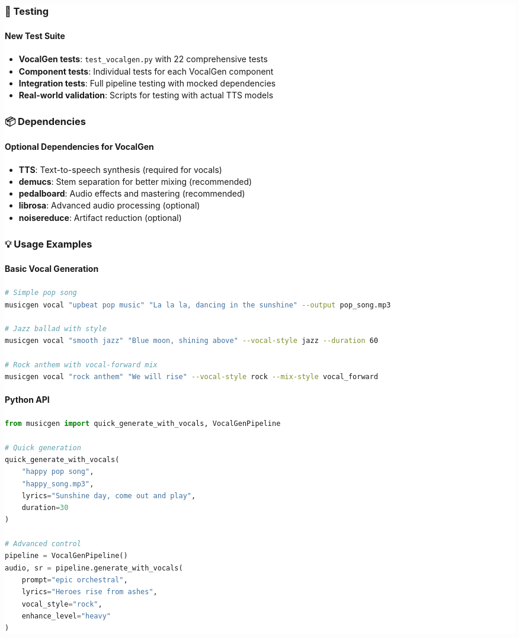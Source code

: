 ### 🧪 Testing

#### New Test Suite
- **VocalGen tests**: `test_vocalgen.py` with 22 comprehensive tests
- **Component tests**: Individual tests for each VocalGen component
- **Integration tests**: Full pipeline testing with mocked dependencies
- **Real-world validation**: Scripts for testing with actual TTS models

### 📦 Dependencies

#### Optional Dependencies for VocalGen
- **TTS**: Text-to-speech synthesis (required for vocals)
- **demucs**: Stem separation for better mixing (recommended)
- **pedalboard**: Audio effects and mastering (recommended)
- **librosa**: Advanced audio processing (optional)
- **noisereduce**: Artifact reduction (optional)

### 💡 Usage Examples

#### Basic Vocal Generation
```bash
# Simple pop song
musicgen vocal "upbeat pop music" "La la la, dancing in the sunshine" --output pop_song.mp3

# Jazz ballad with style
musicgen vocal "smooth jazz" "Blue moon, shining above" --vocal-style jazz --duration 60

# Rock anthem with vocal-forward mix
musicgen vocal "rock anthem" "We will rise" --vocal-style rock --mix-style vocal_forward
```

#### Python API
```python
from musicgen import quick_generate_with_vocals, VocalGenPipeline

# Quick generation
quick_generate_with_vocals(
    "happy pop song",
    "happy_song.mp3",
    lyrics="Sunshine day, come out and play",
    duration=30
)

# Advanced control
pipeline = VocalGenPipeline()
audio, sr = pipeline.generate_with_vocals(
    prompt="epic orchestral",
    lyrics="Heroes rise from ashes",
    vocal_style="rock",
    enhance_level="heavy"
)
```
